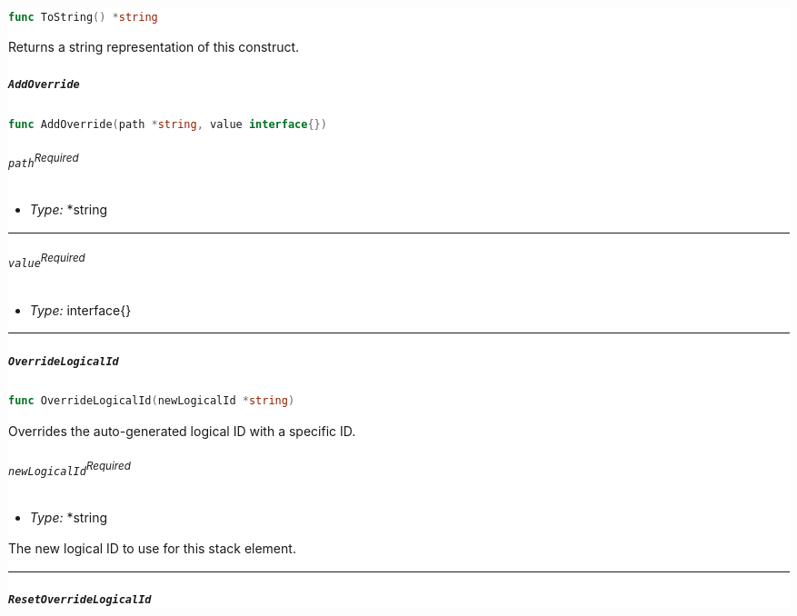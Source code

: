 ```go
func ToString() *string
```

Returns a string representation of this construct.

##### `AddOverride` <a name="AddOverride" id="@cdktf/provider-cloudflare.dataCloudflareZeroTrustRiskBehavior.DataCloudflareZeroTrustRiskBehavior.addOverride"></a>

```go
func AddOverride(path *string, value interface{})
```

###### `path`<sup>Required</sup> <a name="path" id="@cdktf/provider-cloudflare.dataCloudflareZeroTrustRiskBehavior.DataCloudflareZeroTrustRiskBehavior.addOverride.parameter.path"></a>

- *Type:* *string

---

###### `value`<sup>Required</sup> <a name="value" id="@cdktf/provider-cloudflare.dataCloudflareZeroTrustRiskBehavior.DataCloudflareZeroTrustRiskBehavior.addOverride.parameter.value"></a>

- *Type:* interface{}

---

##### `OverrideLogicalId` <a name="OverrideLogicalId" id="@cdktf/provider-cloudflare.dataCloudflareZeroTrustRiskBehavior.DataCloudflareZeroTrustRiskBehavior.overrideLogicalId"></a>

```go
func OverrideLogicalId(newLogicalId *string)
```

Overrides the auto-generated logical ID with a specific ID.

###### `newLogicalId`<sup>Required</sup> <a name="newLogicalId" id="@cdktf/provider-cloudflare.dataCloudflareZeroTrustRiskBehavior.DataCloudflareZeroTrustRiskBehavior.overrideLogicalId.parameter.newLogicalId"></a>

- *Type:* *string

The new logical ID to use for this stack element.

---

##### `ResetOverrideLogicalId` <a name="ResetOverrideLogicalId" id="@cdktf/provider-cloudflare.dataCloudflareZeroTrustRiskBehavior.DataCloudflareZeroTrustRiskBehavior.resetOverrideLogicalId"></a>
